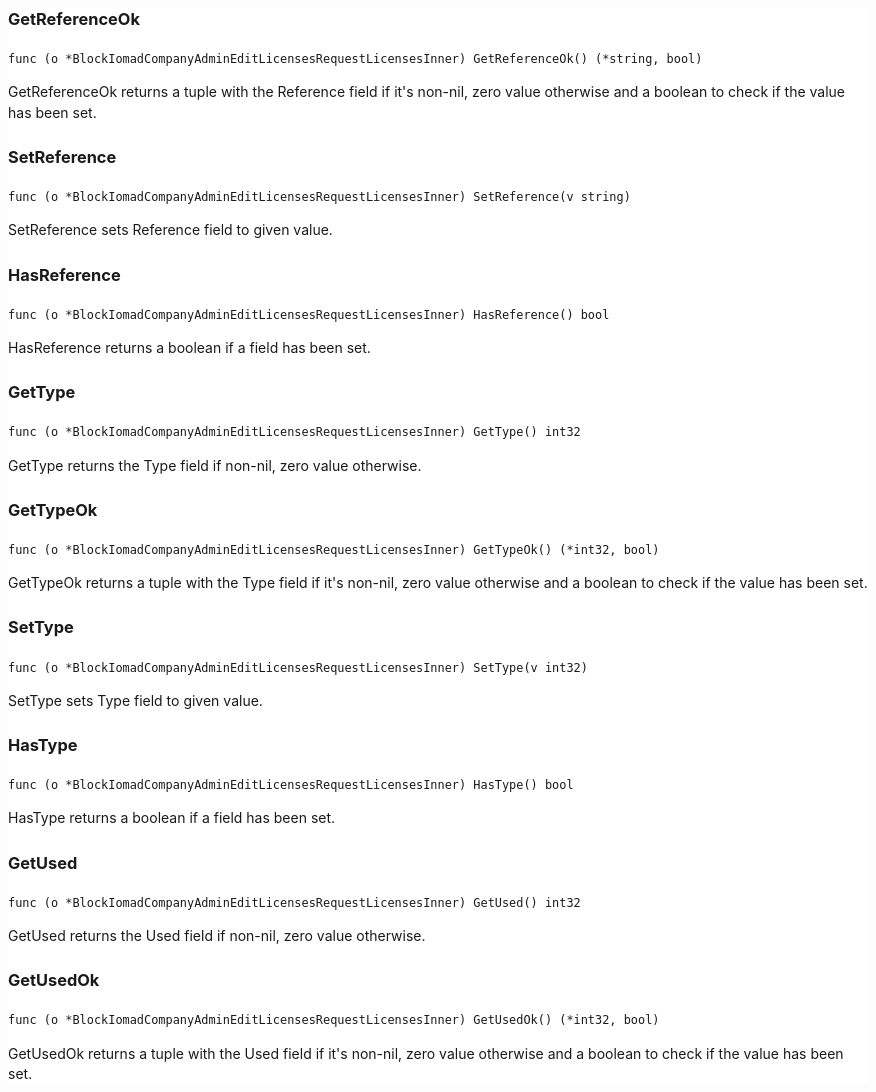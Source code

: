 ### GetReferenceOk

`func (o *BlockIomadCompanyAdminEditLicensesRequestLicensesInner) GetReferenceOk() (*string, bool)`

GetReferenceOk returns a tuple with the Reference field if it's non-nil, zero value otherwise
and a boolean to check if the value has been set.

### SetReference

`func (o *BlockIomadCompanyAdminEditLicensesRequestLicensesInner) SetReference(v string)`

SetReference sets Reference field to given value.

### HasReference

`func (o *BlockIomadCompanyAdminEditLicensesRequestLicensesInner) HasReference() bool`

HasReference returns a boolean if a field has been set.

### GetType

`func (o *BlockIomadCompanyAdminEditLicensesRequestLicensesInner) GetType() int32`

GetType returns the Type field if non-nil, zero value otherwise.

### GetTypeOk

`func (o *BlockIomadCompanyAdminEditLicensesRequestLicensesInner) GetTypeOk() (*int32, bool)`

GetTypeOk returns a tuple with the Type field if it's non-nil, zero value otherwise
and a boolean to check if the value has been set.

### SetType

`func (o *BlockIomadCompanyAdminEditLicensesRequestLicensesInner) SetType(v int32)`

SetType sets Type field to given value.

### HasType

`func (o *BlockIomadCompanyAdminEditLicensesRequestLicensesInner) HasType() bool`

HasType returns a boolean if a field has been set.

### GetUsed

`func (o *BlockIomadCompanyAdminEditLicensesRequestLicensesInner) GetUsed() int32`

GetUsed returns the Used field if non-nil, zero value otherwise.

### GetUsedOk

`func (o *BlockIomadCompanyAdminEditLicensesRequestLicensesInner) GetUsedOk() (*int32, bool)`

GetUsedOk returns a tuple with the Used field if it's non-nil, zero value otherwise
and a boolean to check if the value has been set.

